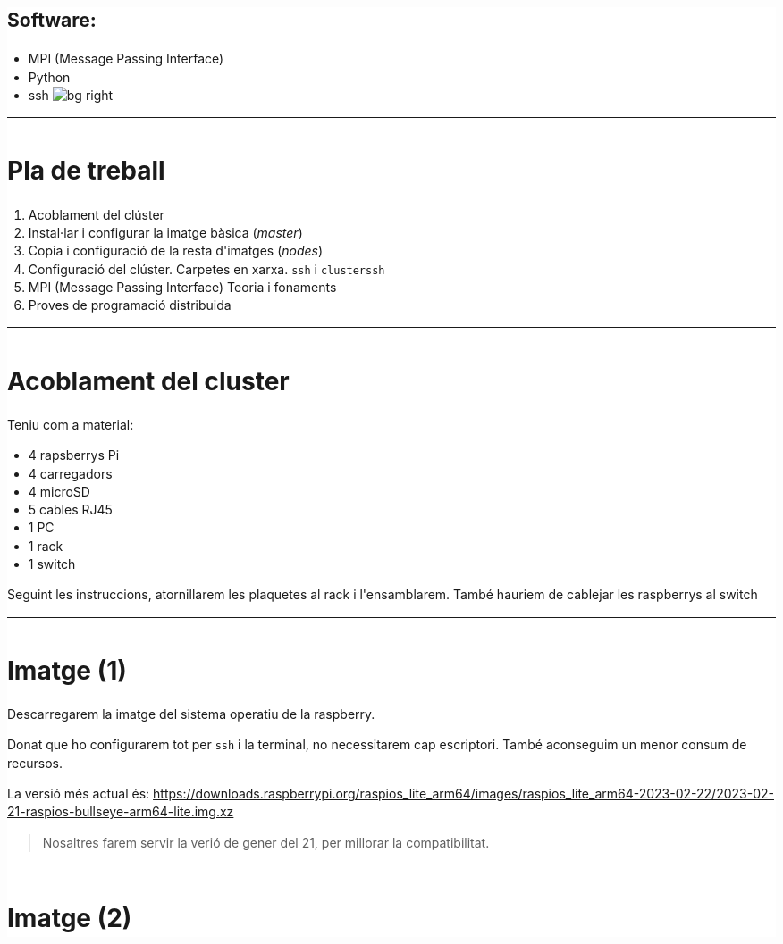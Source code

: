 ## Software:
- MPI (Message Passing Interface)
- Python
- ssh 
![bg right](https://images.ctfassets.net/2lpsze4g694w/5LhT20PZvvANcXRAEvkd6v/4bad24198eb41d23595023c059d403ab/assembly_4.jpg?w=800)
---

# Pla de treball
1. Acoblament del clúster
2. Instal·lar i configurar la imatge bàsica (_master_)
3. Copia i configuració de la resta d'imatges (_nodes_)
4. Configuració del clúster. Carpetes en xarxa. `ssh` i `clusterssh`
5. MPI (Message Passing Interface) Teoria i fonaments
6. Proves de programació distribuida
---
# Acoblament del cluster

Teniu com a material:

- 4 rapsberrys Pi
- 4 carregadors 
- 4 microSD
- 5 cables RJ45
- 1 PC 
- 1 rack
- 1 switch

Seguint les instruccions, atornillarem les plaquetes al rack i l'ensamblarem. 
També hauriem de cablejar les raspberrys al switch

---
# Imatge (1)

Descarregarem la imatge del sistema operatiu de la raspberry. 

Donat que ho configurarem tot per `ssh` i la terminal, no necessitarem cap escriptori. També aconseguim un menor consum de recursos.

La versió més actual és:
<https://downloads.raspberrypi.org/raspios_lite_arm64/images/raspios_lite_arm64-2023-02-22/2023-02-21-raspios-bullseye-arm64-lite.img.xz>

> Nosaltres farem servir la verió de gener del 21, per millorar la compatibilitat.

---

# Imatge (2)
